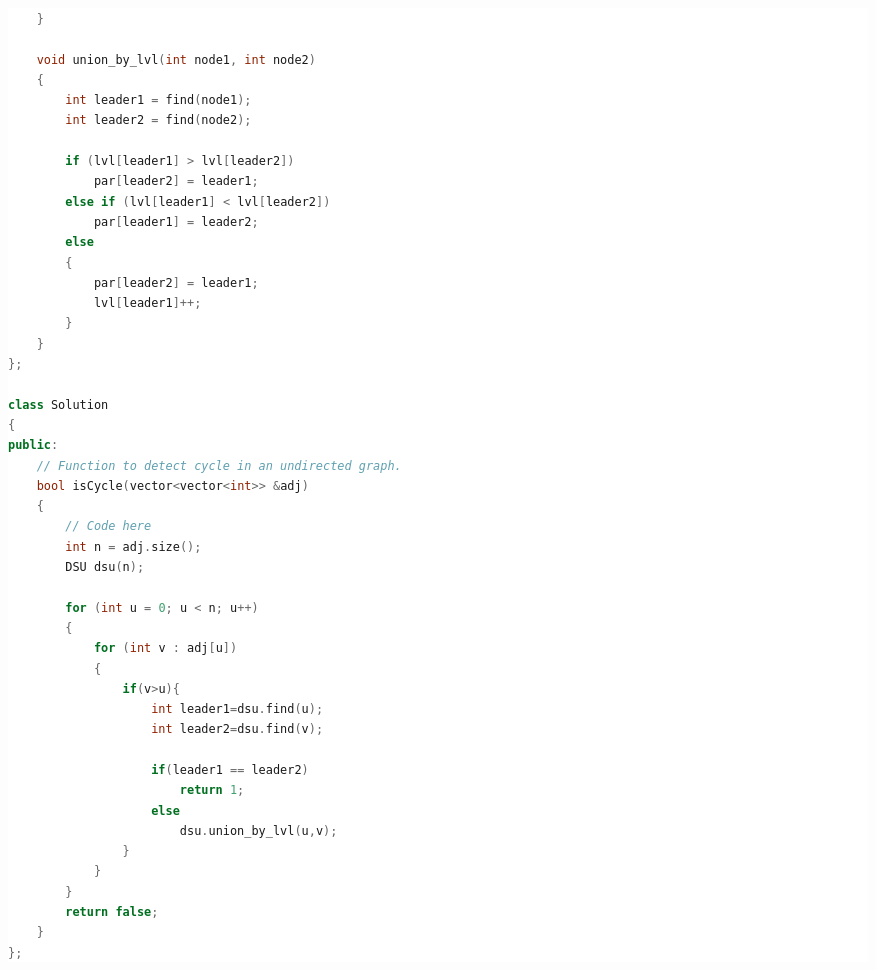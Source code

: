 ```cpp
    }

    void union_by_lvl(int node1, int node2)
    {
        int leader1 = find(node1);
        int leader2 = find(node2);

        if (lvl[leader1] > lvl[leader2])
            par[leader2] = leader1;
        else if (lvl[leader1] < lvl[leader2])
            par[leader1] = leader2;
        else
        {
            par[leader2] = leader1;
            lvl[leader1]++;
        }
    }
};

class Solution
{
public:
    // Function to detect cycle in an undirected graph.
    bool isCycle(vector<vector<int>> &adj)
    {
        // Code here
        int n = adj.size();
        DSU dsu(n);

        for (int u = 0; u < n; u++)
        {
            for (int v : adj[u])
            {
                if(v>u){
                    int leader1=dsu.find(u);
                    int leader2=dsu.find(v);
    
                    if(leader1 == leader2)
                        return 1;
                    else
                        dsu.union_by_lvl(u,v);
                }
            }
        }
        return false;
    }
};
```
